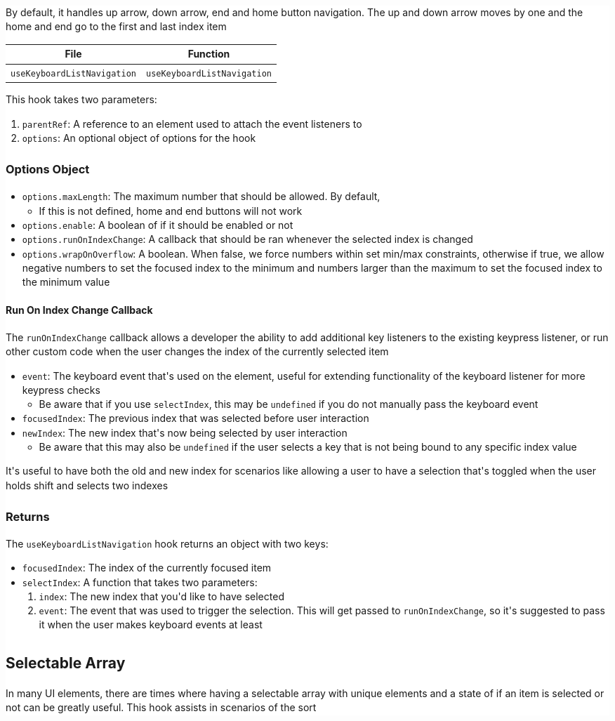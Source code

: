 By default, it handles up arrow, down arrow, end and home button navigation.
The up and down arrow moves by one and the home and end go to the first and
last index item

| File                        | Function                    |
| --------------------------- | --------------------------- |
| `useKeyboardListNavigation` | `useKeyboardListNavigation` |

This hook takes two parameters:

1) `parentRef`: A reference to an element used to attach the event listeners to
2) `options`: An optional object of options for the hook

### Options Object

- `options.maxLength`: The maximum number that should be allowed. By default,
    - If this is not defined, home and end buttons will not work
- `options.enable`: A boolean of if it should be enabled or not
- `options.runOnIndexChange`: A callback that should be ran whenever the selected index is changed
- `options.wrapOnOverflow`: A boolean. When false, we force numbers within set min/max constraints, otherwise if true, we allow negative numbers to set the focused index to the minimum and numbers larger than the maximum to set the focused index to the minimum value

#### Run On Index Change Callback

The `runOnIndexChange` callback allows a developer the ability to add additional
key listeners to the existing keypress listener, or run other custom
code when the user changes the index of the currently selected item

- `event`: The keyboard event that's used on the element, useful for extending functionality of the keyboard listener for more keypress checks
    - Be aware that if you use `selectIndex`, this may be `undefined` if you do not manually pass the keyboard event
- `focusedIndex`: The previous index that was selected before user interaction
- `newIndex`: The new index that's now being selected by user interaction
    - Be aware that this may also be `undefined` if the user selects a key that is not being bound to any specific index value

It's useful to have both the old and new index for scenarios like allowing
a user to have a selection that's toggled when the user holds shift and selects two indexes

### Returns

The `useKeyboardListNavigation` hook returns an object with two keys:

- `focusedIndex`: The index of the currently focused item
- `selectIndex`: A function that takes two parameters:
    1) `index`: The new index that you'd like to have selected
    2) `event`: The event that was used to trigger the selection. This will get passed to `runOnIndexChange`, so it's suggested to pass it when the user makes keyboard events at least

## Selectable Array

In many UI elements, there are times where having a selectable array with
unique elements and a state of if an item is selected or not can be greatly
useful. This hook assists in scenarios of the sort
